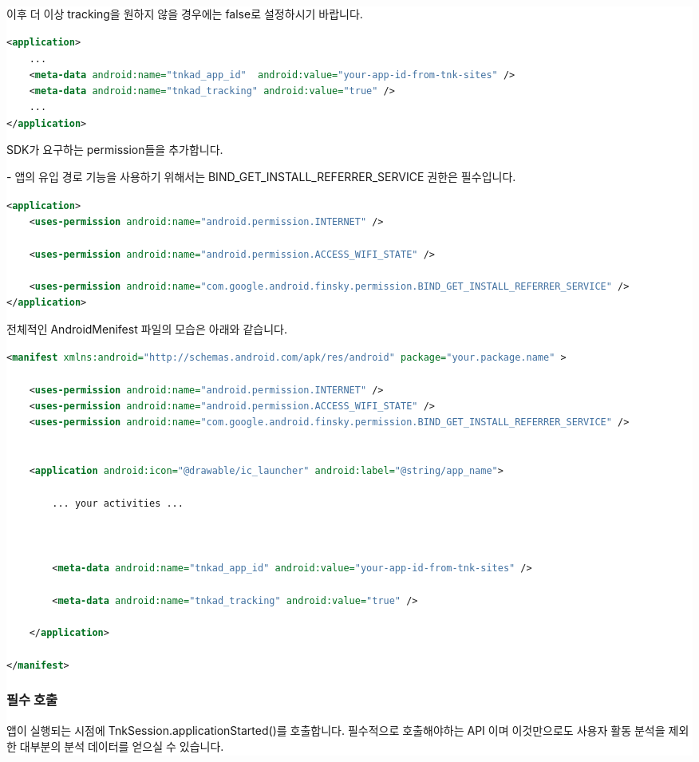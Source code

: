 이후 더 이상 tracking을 원하지 않을 경우에는 false로 설정하시기 바랍니다.

```xml
<application>
    ...
    <meta-data android:name="tnkad_app_id"  android:value="your-app-id-from-tnk-sites" />
    <meta-data android:name="tnkad_tracking" android:value="true" />
    ...
</application>
```

SDK가 요구하는 permission들을 추가합니다.

\- 앱의 유입 경로 기능을 사용하기 위해서는 BIND_GET_INSTALL_REFERRER_SERVICE 권한은 필수입니다.

```xml
<application>
    <uses-permission android:name="android.permission.INTERNET" />

    <uses-permission android:name="android.permission.ACCESS_WIFI_STATE" />

    <uses-permission android:name="com.google.android.finsky.permission.BIND_GET_INSTALL_REFERRER_SERVICE" />
</application>
```

전체적인 AndroidMenifest 파일의 모습은 아래와 같습니다.

```xml
<manifest xmlns:android="http://schemas.android.com/apk/res/android" package="your.package.name" >

    <uses-permission android:name="android.permission.INTERNET" /> 
    <uses-permission android:name="android.permission.ACCESS_WIFI_STATE" />
    <uses-permission android:name="com.google.android.finsky.permission.BIND_GET_INSTALL_REFERRER_SERVICE" />
   

    <application android:icon="@drawable/ic_launcher" android:label="@string/app_name"> 

        ... your activities ...

 

        <meta-data android:name="tnkad_app_id" android:value="your-app-id-from-tnk-sites" />

        <meta-data android:name="tnkad_tracking" android:value="true" />    

    </application>

</manifest> 
```

### 필수 호출

앱이 실행되는 시점에 TnkSession.applicationStarted()를 호출합니다. 필수적으로 호출해야하는 API 이며 이것만으로도 사용자 활동 분석을 제외한 대부분의 분석 데이터를 얻으실 수 있습니다.
